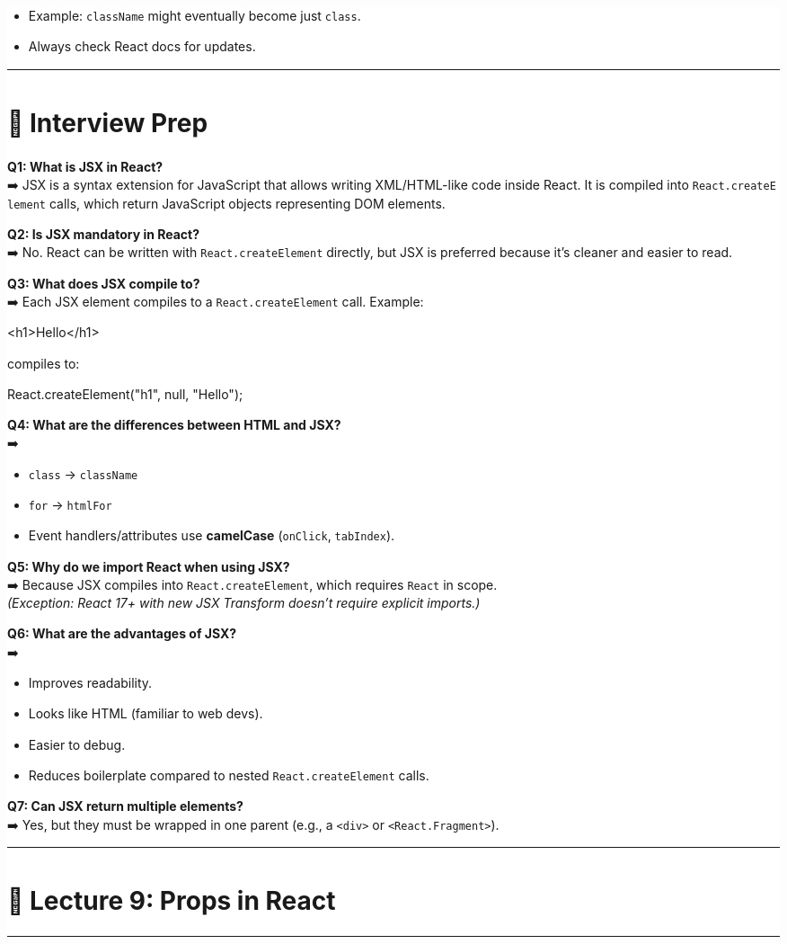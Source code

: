 * Example: `className` might eventually become just `class`.

* Always check React docs for updates.

---

# **📌 Interview Prep**

**Q1: What is JSX in React?**  
 ➡️ JSX is a syntax extension for JavaScript that allows writing XML/HTML-like code inside React. It is compiled into `React.createElement` calls, which return JavaScript objects representing DOM elements.

**Q2: Is JSX mandatory in React?**  
 ➡️ No. React can be written with `React.createElement` directly, but JSX is preferred because it’s cleaner and easier to read.

**Q3: What does JSX compile to?**  
 ➡️ Each JSX element compiles to a `React.createElement` call. Example:

\<h1\>Hello\</h1\>

compiles to:

React.createElement("h1", null, "Hello");

**Q4: What are the differences between HTML and JSX?**  
 ➡️

* `class` → `className`

* `for` → `htmlFor`

* Event handlers/attributes use **camelCase** (`onClick`, `tabIndex`).

**Q5: Why do we import React when using JSX?**  
 ➡️ Because JSX compiles into `React.createElement`, which requires `React` in scope.  
 *(Exception: React 17+ with new JSX Transform doesn’t require explicit imports.)*

**Q6: What are the advantages of JSX?**  
 ➡️

* Improves readability.

* Looks like HTML (familiar to web devs).

* Easier to debug.

* Reduces boilerplate compared to nested `React.createElement` calls.

**Q7: Can JSX return multiple elements?**  
 ➡️ Yes, but they must be wrapped in one parent (e.g., a `<div>` or `<React.Fragment>`).

---

# **📘 Lecture 9: Props in React**

---
